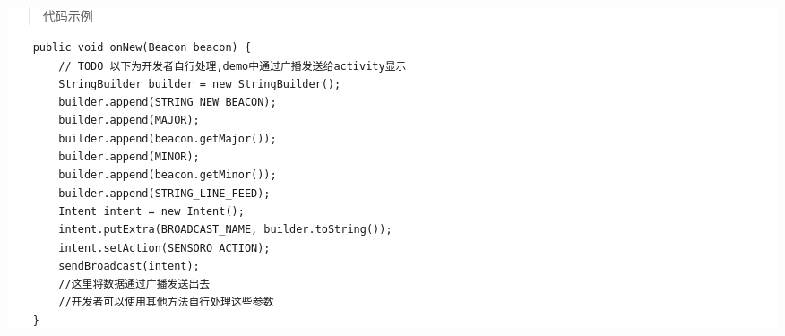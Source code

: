 > 代码示例

```
	public void onNew(Beacon beacon) {
		// TODO 以下为开发者自行处理,demo中通过广播发送给activity显示
		StringBuilder builder = new StringBuilder();
		builder.append(STRING_NEW_BEACON);
		builder.append(MAJOR);
		builder.append(beacon.getMajor());
		builder.append(MINOR);
		builder.append(beacon.getMinor());
		builder.append(STRING_LINE_FEED);
		Intent intent = new Intent();
		intent.putExtra(BROADCAST_NAME, builder.toString());
		intent.setAction(SENSORO_ACTION);
		sendBroadcast(intent);
		//这里将数据通过广播发送出去
		//开发者可以使用其他方法自行处理这些参数
	}
```
